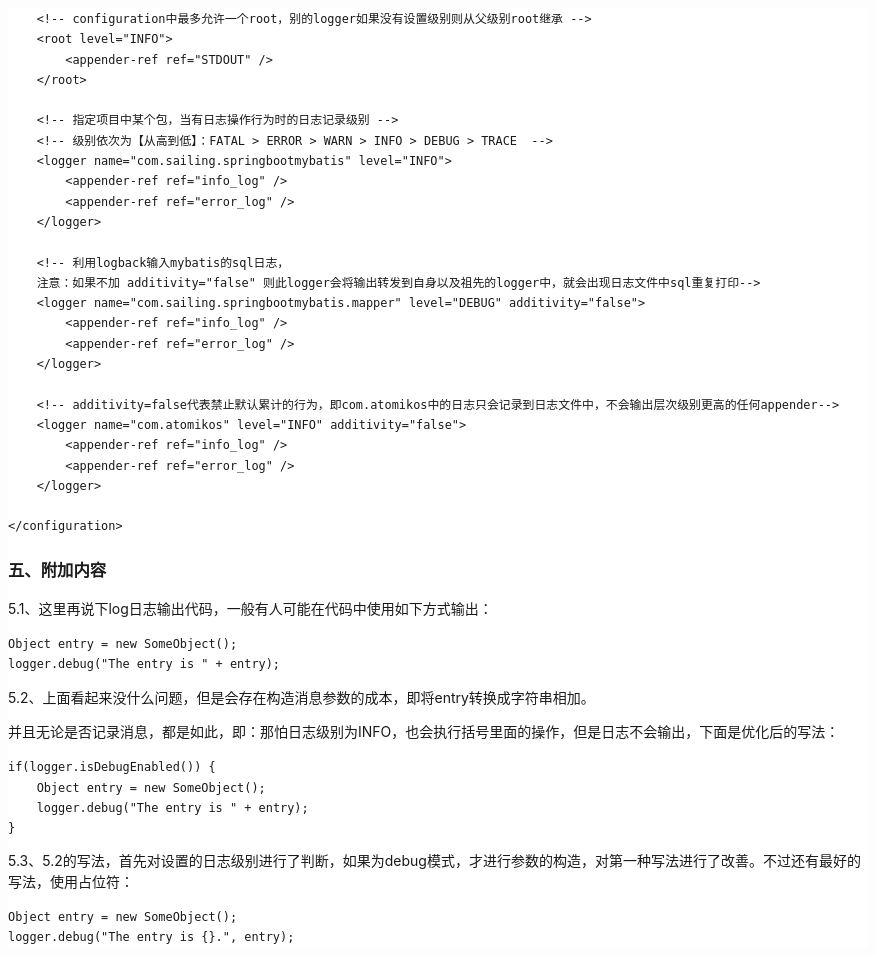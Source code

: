 ```
    <!-- configuration中最多允许一个root，别的logger如果没有设置级别则从父级别root继承 -->
    <root level="INFO">
        <appender-ref ref="STDOUT" />
    </root>
 
    <!-- 指定项目中某个包，当有日志操作行为时的日志记录级别 -->
    <!-- 级别依次为【从高到低】：FATAL > ERROR > WARN > INFO > DEBUG > TRACE  -->
    <logger name="com.sailing.springbootmybatis" level="INFO">
        <appender-ref ref="info_log" />
        <appender-ref ref="error_log" />
    </logger>
 
    <!-- 利用logback输入mybatis的sql日志，
    注意：如果不加 additivity="false" 则此logger会将输出转发到自身以及祖先的logger中，就会出现日志文件中sql重复打印-->
    <logger name="com.sailing.springbootmybatis.mapper" level="DEBUG" additivity="false">
        <appender-ref ref="info_log" />
        <appender-ref ref="error_log" />
    </logger>
 
    <!-- additivity=false代表禁止默认累计的行为，即com.atomikos中的日志只会记录到日志文件中，不会输出层次级别更高的任何appender-->
    <logger name="com.atomikos" level="INFO" additivity="false">
        <appender-ref ref="info_log" />
        <appender-ref ref="error_log" />
    </logger>
 
</configuration>
```

### **五、附加内容**

5.1、这里再说下log日志输出代码，一般有人可能在代码中使用如下方式输出：

```
Object entry = new SomeObject(); 
logger.debug("The entry is " + entry);
```

5.2、上面看起来没什么问题，但是会存在构造消息参数的成本，即将entry转换成字符串相加。

并且无论是否记录消息，都是如此，即：那怕日志级别为INFO，也会执行括号里面的操作，但是日志不会输出，下面是优化后的写法：

```
if(logger.isDebugEnabled()) { 
    Object entry = new SomeObject(); 
    logger.debug("The entry is " + entry);
}
```

5.3、5.2的写法，首先对设置的日志级别进行了判断，如果为debug模式，才进行参数的构造，对第一种写法进行了改善。不过还有最好的写法，使用占位符：

```
Object entry = new SomeObject(); 
logger.debug("The entry is {}.", entry);
```
